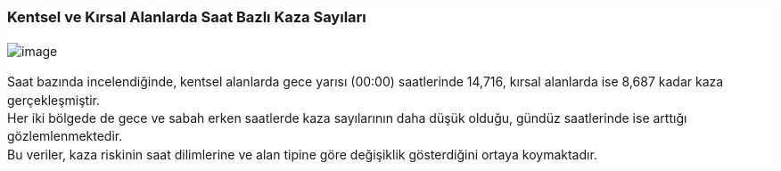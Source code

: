 
### Kentsel ve Kırsal Alanlarda Saat Bazlı Kaza Sayıları

<img width="1051" height="541" alt="image" src="https://github.com/user-attachments/assets/d6d9cdeb-9c9c-4f9f-9569-06cf23f8cc64" />

Saat bazında incelendiğinde, kentsel alanlarda gece yarısı (00:00) saatlerinde 14,716, kırsal alanlarda ise 8,687 kadar kaza gerçekleşmiştir.  
Her iki bölgede de gece ve sabah erken saatlerde kaza sayılarının daha düşük olduğu, gündüz saatlerinde ise arttığı gözlemlenmektedir.  
Bu veriler, kaza riskinin saat dilimlerine ve alan tipine göre değişiklik gösterdiğini ortaya koymaktadır.


